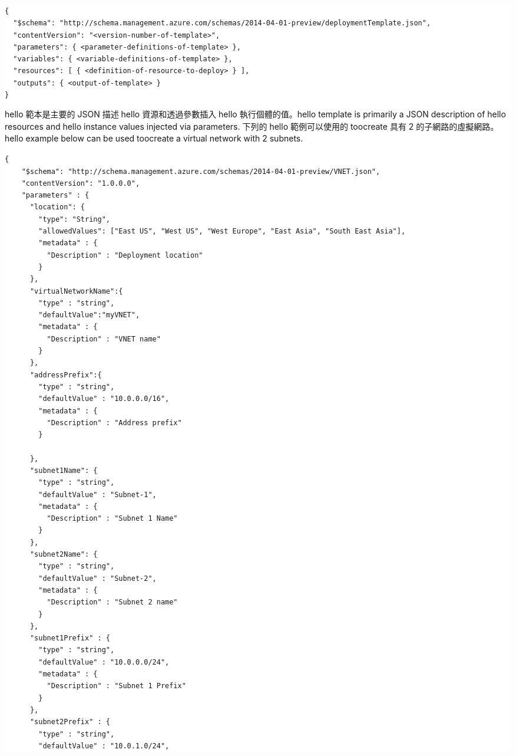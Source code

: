     {
      "$schema": "http://schema.management.azure.com/schemas/2014-04-01-preview/deploymentTemplate.json",
      "contentVersion": "<version-number-of-template>",
      "parameters": { <parameter-definitions-of-template> },
      "variables": { <variable-definitions-of-template> },
      "resources": [ { <definition-of-resource-to-deploy> } ],
      "outputs": { <output-of-template> }    
    }

<span data-ttu-id="91260-173">hello 範本是主要的 JSON 描述 hello 資源和透過參數插入 hello 執行個體的值。</span><span class="sxs-lookup"><span data-stu-id="91260-173">hello template is primarily a JSON description of hello resources and hello instance values injected via parameters.</span></span> <span data-ttu-id="91260-174">下列的 hello 範例可以使用的 toocreate 具有 2 的子網路的虛擬網路。</span><span class="sxs-lookup"><span data-stu-id="91260-174">hello example below can be used toocreate a virtual network with 2 subnets.</span></span>

    {
        "$schema": "http://schema.management.azure.com/schemas/2014-04-01-preview/VNET.json",
        "contentVersion": "1.0.0.0",
        "parameters" : {
          "location": {
            "type": "String",
            "allowedValues": ["East US", "West US", "West Europe", "East Asia", "South East Asia"],
            "metadata" : {
              "Description" : "Deployment location"
            }
          },
          "virtualNetworkName":{
            "type" : "string",
            "defaultValue":"myVNET",
            "metadata" : {
              "Description" : "VNET name"
            }
          },
          "addressPrefix":{
            "type" : "string",
            "defaultValue" : "10.0.0.0/16",
            "metadata" : {
              "Description" : "Address prefix"
            }

          },
          "subnet1Name": {
            "type" : "string",
            "defaultValue" : "Subnet-1",
            "metadata" : {
              "Description" : "Subnet 1 Name"
            }
          },
          "subnet2Name": {
            "type" : "string",
            "defaultValue" : "Subnet-2",
            "metadata" : {
              "Description" : "Subnet 2 name"
            }
          },
          "subnet1Prefix" : {
            "type" : "string",
            "defaultValue" : "10.0.0.0/24",
            "metadata" : {
              "Description" : "Subnet 1 Prefix"
            }
          },
          "subnet2Prefix" : {
            "type" : "string",
            "defaultValue" : "10.0.1.0/24",